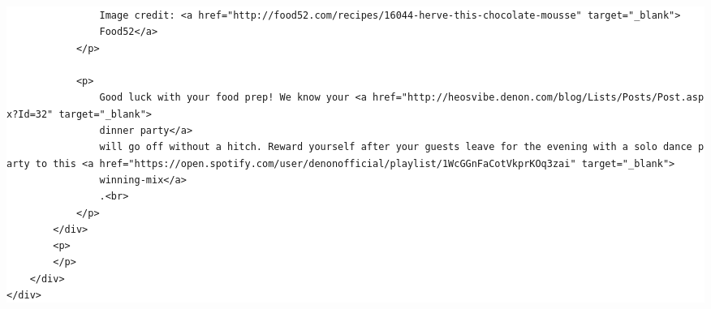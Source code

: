 					Image credit: <a href="http://food52.com/recipes/16044-herve-this-chocolate-mousse" target="_blank">
					Food52</a>
				</p>
				
				<p>
					Good luck with your food prep! We know your <a href="http://heosvibe.denon.com/blog/Lists/Posts/Post.aspx?Id=32" target="_blank">
					dinner​ party​</a>
					will go off without a hitch. Reward yourself after your guests leave for the evening with a solo dance party to this <a href="https://open.spotify.com/user/denonofficial/playlist/1WcGGnFaCotVkprKOq3zai" target="_blank">
					winning-mix</a>
					.<br>
				</p>
			</div>
			<p>
			</p>
		</div>
	</div>
</div>